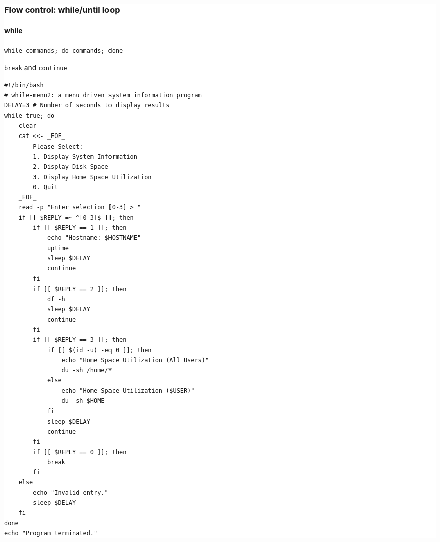 ### Flow control: while/until loop
#### while
```shell
while commands; do commands; done
```

`break` and `continue`
```shell
#!/bin/bash
# while-menu2: a menu driven system information program
DELAY=3 # Number of seconds to display results
while true; do
    clear
    cat <<- _EOF_
        Please Select:
        1. Display System Information
        2. Display Disk Space
        3. Display Home Space Utilization
        0. Quit
    _EOF_
    read -p "Enter selection [0-3] > "
    if [[ $REPLY =~ ^[0-3]$ ]]; then
        if [[ $REPLY == 1 ]]; then
            echo "Hostname: $HOSTNAME"
            uptime
            sleep $DELAY
            continue
        fi
        if [[ $REPLY == 2 ]]; then
            df -h
            sleep $DELAY
            continue
        fi
        if [[ $REPLY == 3 ]]; then
            if [[ $(id -u) -eq 0 ]]; then
                echo "Home Space Utilization (All Users)"
                du -sh /home/*
            else
                echo "Home Space Utilization ($USER)"
                du -sh $HOME
            fi
            sleep $DELAY
            continue
        fi
        if [[ $REPLY == 0 ]]; then
            break
        fi
    else
        echo "Invalid entry."
        sleep $DELAY
    fi
done
echo "Program terminated."
```
